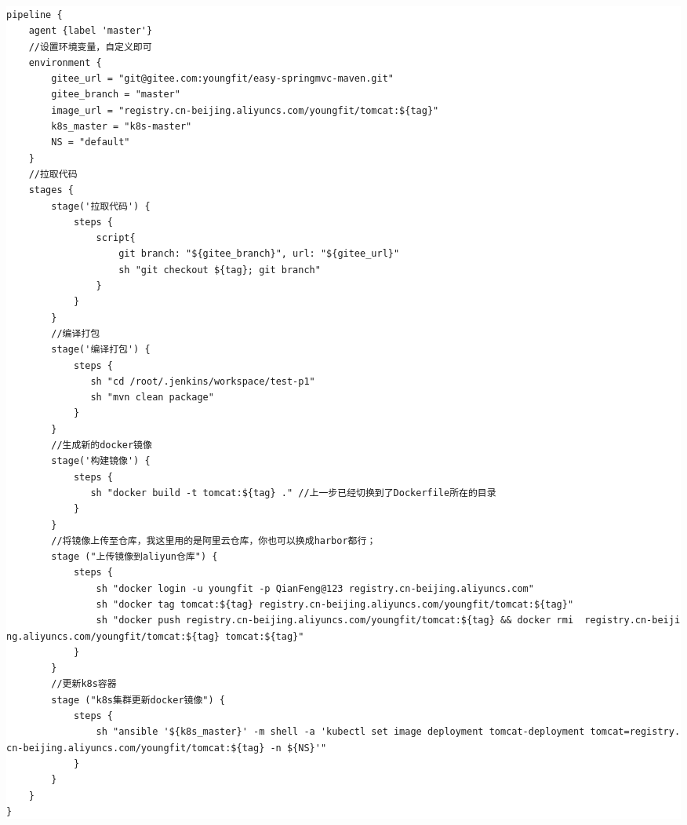 ```shell
pipeline {
    agent {label 'master'}
    //设置环境变量，自定义即可
    environment {
        gitee_url = "git@gitee.com:youngfit/easy-springmvc-maven.git"
        gitee_branch = "master"
        image_url = "registry.cn-beijing.aliyuncs.com/youngfit/tomcat:${tag}"
        k8s_master = "k8s-master"
        NS = "default"
    }
	//拉取代码
    stages {
        stage('拉取代码') {
            steps {
                script{
                    git branch: "${gitee_branch}", url: "${gitee_url}"
                    sh "git checkout ${tag}; git branch"
                }
            }
        }
        //编译打包
        stage('编译打包') {
            steps {
               sh "cd /root/.jenkins/workspace/test-p1"
               sh "mvn clean package"
            }
        }
        //生成新的docker镜像
        stage('构建镜像') {
            steps {
               sh "docker build -t tomcat:${tag} ." //上一步已经切换到了Dockerfile所在的目录
            }
        }
        //将镜像上传至仓库，我这里用的是阿里云仓库，你也可以换成harbor都行；
        stage ("上传镜像到aliyun仓库") {
            steps {
                sh "docker login -u youngfit -p QianFeng@123 registry.cn-beijing.aliyuncs.com"
                sh "docker tag tomcat:${tag} registry.cn-beijing.aliyuncs.com/youngfit/tomcat:${tag}"
                sh "docker push registry.cn-beijing.aliyuncs.com/youngfit/tomcat:${tag} && docker rmi  registry.cn-beijing.aliyuncs.com/youngfit/tomcat:${tag} tomcat:${tag}" 
            }
        }
        //更新k8s容器
        stage ("k8s集群更新docker镜像") {
            steps {
                sh "ansible '${k8s_master}' -m shell -a 'kubectl set image deployment tomcat-deployment tomcat=registry.cn-beijing.aliyuncs.com/youngfit/tomcat:${tag} -n ${NS}'"
            }
        }
    }
}
```
